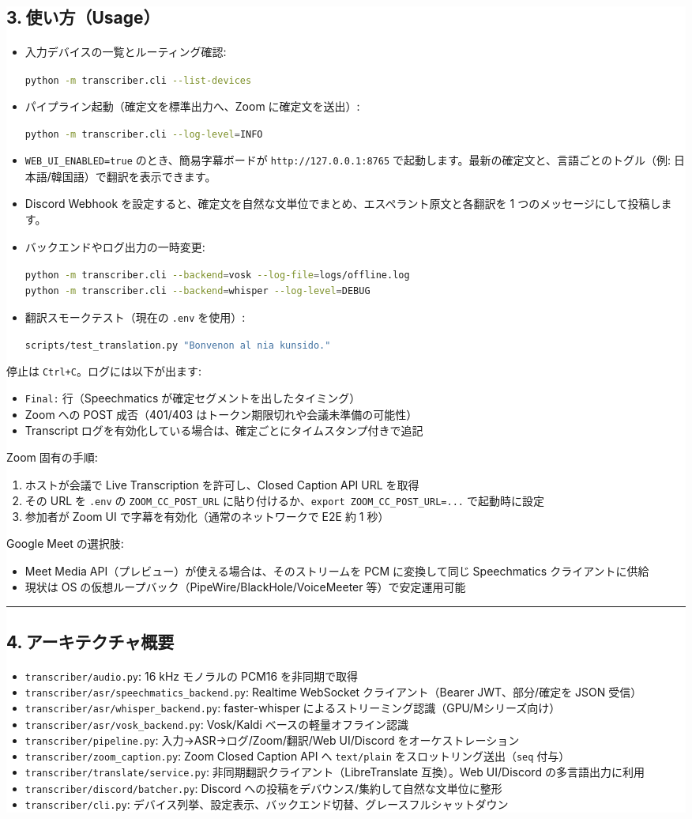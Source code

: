 
## 3. 使い方（Usage）

- 入力デバイスの一覧とルーティング確認:
  ```bash
  python -m transcriber.cli --list-devices
  ```

- パイプライン起動（確定文を標準出力へ、Zoom に確定文を送出）:
  ```bash
  python -m transcriber.cli --log-level=INFO
  ```

- `WEB_UI_ENABLED=true` のとき、簡易字幕ボードが `http://127.0.0.1:8765` で起動します。最新の確定文と、言語ごとのトグル（例: 日本語/韓国語）で翻訳を表示できます。
- Discord Webhook を設定すると、確定文を自然な文単位でまとめ、エスペラント原文と各翻訳を 1 つのメッセージにして投稿します。

- バックエンドやログ出力の一時変更:
  ```bash
  python -m transcriber.cli --backend=vosk --log-file=logs/offline.log
  python -m transcriber.cli --backend=whisper --log-level=DEBUG
  ```

- 翻訳スモークテスト（現在の `.env` を使用）:
  ```bash
  scripts/test_translation.py "Bonvenon al nia kunsido."
  ```

停止は `Ctrl+C`。ログには以下が出ます:
- `Final:` 行（Speechmatics が確定セグメントを出したタイミング）
- Zoom への POST 成否（401/403 はトークン期限切れや会議未準備の可能性）
- Transcript ログを有効化している場合は、確定ごとにタイムスタンプ付きで追記

Zoom 固有の手順:
1. ホストが会議で Live Transcription を許可し、Closed Caption API URL を取得
2. その URL を `.env` の `ZOOM_CC_POST_URL` に貼り付けるか、`export ZOOM_CC_POST_URL=...` で起動時に設定
3. 参加者が Zoom UI で字幕を有効化（通常のネットワークで E2E 約 1 秒）

Google Meet の選択肢:
- Meet Media API（プレビュー）が使える場合は、そのストリームを PCM に変換して同じ Speechmatics クライアントに供給
- 現状は OS の仮想ループバック（PipeWire/BlackHole/VoiceMeeter 等）で安定運用可能

---

## 4. アーキテクチャ概要

- `transcriber/audio.py`: 16 kHz モノラルの PCM16 を非同期で取得
- `transcriber/asr/speechmatics_backend.py`: Realtime WebSocket クライアント（Bearer JWT、部分/確定を JSON 受信）
- `transcriber/asr/whisper_backend.py`: faster-whisper によるストリーミング認識（GPU/Mシリーズ向け）
- `transcriber/asr/vosk_backend.py`: Vosk/Kaldi ベースの軽量オフライン認識
- `transcriber/pipeline.py`: 入力→ASR→ログ/Zoom/翻訳/Web UI/Discord をオーケストレーション
- `transcriber/zoom_caption.py`: Zoom Closed Caption API へ `text/plain` をスロットリング送出（`seq` 付与）
- `transcriber/translate/service.py`: 非同期翻訳クライアント（LibreTranslate 互換）。Web UI/Discord の多言語出力に利用
- `transcriber/discord/batcher.py`: Discord への投稿をデバウンス/集約して自然な文単位に整形
- `transcriber/cli.py`: デバイス列挙、設定表示、バックエンド切替、グレースフルシャットダウン
